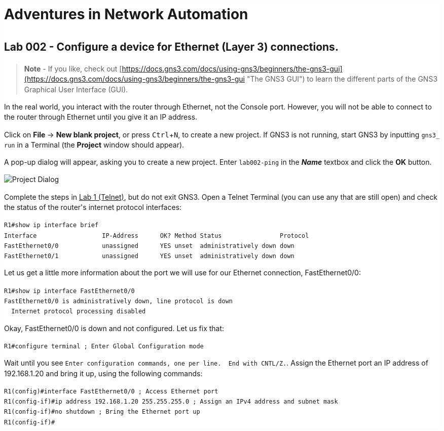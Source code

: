 # Adventures in Network Automation

## Lab 002 - Configure a device for Ethernet (Layer 3) connections.

>**Note** - If you like, check out [https://docs.gns3.com/docs/using-gns3/beginners/the-gns3-gui](https://docs.gns3.com/docs/using-gns3/beginners/the-gns3-gui "The GNS3 GUI") to learn the different parts of the GNS3 Graphical User Interface (GUI).

In the real world, you interact with the router through Ethernet, not the Console port. However, you will not be able to connect to the router through Ethernet until you give it an IP address.

Click on **File** ->  **New blank project**, or press  <kbd>Ctrl</kbd>+<kbd>N</kbd>, to create a new project. If GNS3 is not running, start GNS3 by inputting ```gns3_run``` in a Terminal (the **Project** window should appear).

A pop-up dialog will appear, asking you to create a new project. Enter ```lab002-ping``` in the ***Name*** textbox and click the **OK** button.

![Project Dialog](../img/l202.png)

Complete the steps in [Lab 1 (Telnet)](lab001-telnet.md "Lab 1 (Telnet)"), but do not exit GNS3. Open a Telnet Terminal (you can use any that are still open) and check the status of the router's internet protocol interfaces:

```
R1#show ip interface brief
Interface                  IP-Address      OK? Method Status                Protocol
FastEthernet0/0            unassigned      YES unset  administratively down down    
FastEthernet0/1            unassigned      YES unset  administratively down down 
```

Let us get a little more information about the port we will use for our Ethernet connection, FastEthernet0/0:

```
R1#show ip interface FastEthernet0/0
FastEthernet0/0 is administratively down, line protocol is down
  Internet protocol processing disabled
```

Okay, FastEthernet0/0 is down and not configured. Let us fix that:

```
R1#configure terminal ; Enter Global Configuration mode
```

Wait until you see ```Enter configuration commands, one per line.  End with CNTL/Z.```. Assign the Ethernet port an IP address of 192.168.1.20 and bring it up, using the following commands:

```
R1(config)#interface FastEthernet0/0 ; Access Ethernet port
R1(config-if)#ip address 192.168.1.20 255.255.255.0 ; Assign an IPv4 address and subnet mask
R1(config-if)#no shutdown ; Bring the Ethernet port up
R1(config-if)#
```
